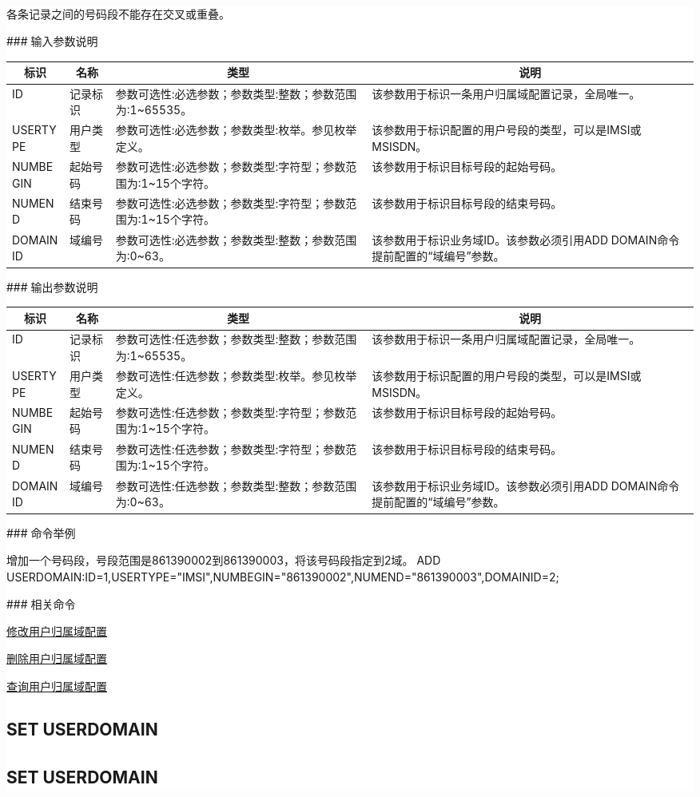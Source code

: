 各条记录之间的号码段不能存在交叉或重叠。


[](None)### 输入参数说明 


[](None)标识|名称|类型|说明
---|---|---|---
ID|记录标识|参数可选性:必选参数；参数类型:整数；参数范围为:1~65535。|该参数用于标识一条用户归属域配置记录，全局唯一。
USERTYPE|用户类型|参数可选性:必选参数；参数类型:枚举。参见枚举定义。|该参数用于标识配置的用户号段的类型，可以是IMSI或MSISDN。
NUMBEGIN|起始号码|参数可选性:必选参数；参数类型:字符型；参数范围为:1~15个字符。|该参数用于标识目标号段的起始号码。
NUMEND|结束号码|参数可选性:必选参数；参数类型:字符型；参数范围为:1~15个字符。|该参数用于标识目标号段的结束号码。
DOMAINID|域编号|参数可选性:必选参数；参数类型:整数；参数范围为:0~63。|该参数用于标识业务域ID。该参数必须引用ADD DOMAIN命令提前配置的“域编号”参数。






[](None)### 输出参数说明 


[](None)标识|名称|类型|说明
---|---|---|---
ID|记录标识|参数可选性:任选参数；参数类型:整数；参数范围为:1~65535。|该参数用于标识一条用户归属域配置记录，全局唯一。
USERTYPE|用户类型|参数可选性:任选参数；参数类型:枚举。参见枚举定义。|该参数用于标识配置的用户号段的类型，可以是IMSI或MSISDN。
NUMBEGIN|起始号码|参数可选性:任选参数；参数类型:字符型；参数范围为:1~15个字符。|该参数用于标识目标号段的起始号码。
NUMEND|结束号码|参数可选性:任选参数；参数类型:字符型；参数范围为:1~15个字符。|该参数用于标识目标号段的结束号码。
DOMAINID|域编号|参数可选性:任选参数；参数类型:整数；参数范围为:0~63。|该参数用于标识业务域ID。该参数必须引用ADD DOMAIN命令提前配置的“域编号”参数。






[](None)### 命令举例 


增加一个号码段，号段范围是861390002到861390003，将该号码段指定到2域。
ADD USERDOMAIN:ID=1,USERTYPE="IMSI",NUMBEGIN="861390002",NUMEND="861390003",DOMAINID=2; 






[](None)### 相关命令 




[修改用户归属域配置](1788258.html)





[删除用户归属域配置](1788259.html)





[查询用户归属域配置](1788260.html)





## SET USERDOMAIN 
## SET USERDOMAIN 
